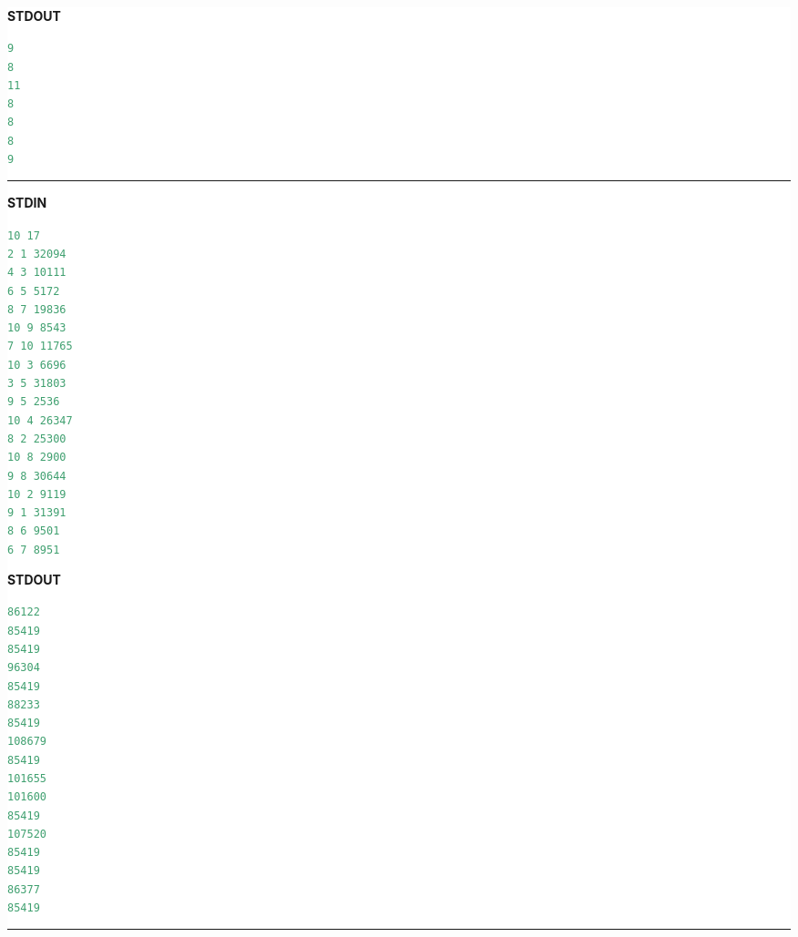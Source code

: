 **STDOUT**
```c++
9
8
11
8
8
8
9
```

---

**STDIN**
```c++
10 17
2 1 32094
4 3 10111
6 5 5172
8 7 19836
10 9 8543
7 10 11765
10 3 6696
3 5 31803
9 5 2536
10 4 26347
8 2 25300
10 8 2900
9 8 30644
10 2 9119
9 1 31391
8 6 9501
6 7 8951
```

**STDOUT**
```c++
86122
85419
85419
96304
85419
88233
85419
108679
85419
101655
101600
85419
107520
85419
85419
86377
85419
```

---